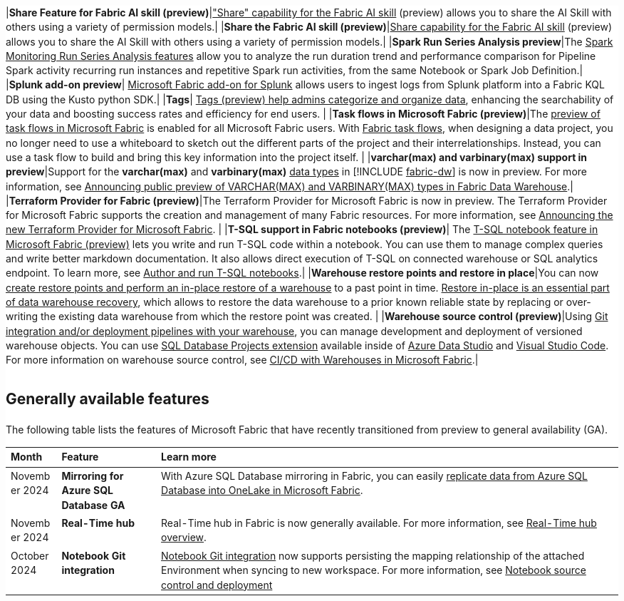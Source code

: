 |**Share Feature for Fabric AI skill (preview)**|["Share" capability for the Fabric AI skill](https://blog.fabric.microsoft.com/blog/announcing-public-preview-of-the-share-feature-for-fabric-ai-skill?ft=All) (preview) allows you to share the AI Skill with others using a variety of permission models.|
|**Share the Fabric AI skill (preview)**|[Share capability for the Fabric AI skill](https://blog.fabric.microsoft.com/blog/fabric-september-2024-monthly-update?ft=All#post-14247-_Toc177485854) (preview) allows you to share the AI Skill with others using a variety of permission models.|
|**Spark Run Series Analysis preview**|The [Spark Monitoring Run Series Analysis features](https://blog.fabric.microsoft.com/blog/fabric-spark-autotune-and-run-series-job-analysis-public-preview) allow you to analyze the run duration trend and performance comparison for Pipeline Spark activity recurring run instances and repetitive Spark run activities, from the same Notebook or Spark Job Definition.|
|**Splunk add-on preview**| [Microsoft Fabric add-on for Splunk](https://blog.fabric.microsoft.com/blog/microsoft-fabric-november-2023-update/#splunk) allows users to ingest logs from Splunk platform into a Fabric KQL DB using the Kusto python SDK.|
|**Tags**| [Tags (preview) help admins categorize and organize data](https://blog.fabric.microsoft.com/blog/tag-your-data-to-enrich-item-curation-and-discovery?ft=All), enhancing the searchability of your data and boosting success rates and efficiency for end users. |
|**Task flows in Microsoft Fabric (preview)**|The [preview of task flows in Microsoft Fabric](https://blog.fabric.microsoft.com/blog/announcing-the-public-preview-of-task-flows-in-microsoft-fabric) is enabled for all Microsoft Fabric users. With [Fabric task flows](task-flow-overview.md), when designing a data project, you no longer need to use a whiteboard to sketch out the different parts of the project and their interrelationships. Instead, you can use a task flow to build and bring this key information into the project itself. |
|**varchar(max) and varbinary(max) support in preview**|Support for the **varchar(max)** and **varbinary(max)** [data types](../data-warehouse/data-types.md) in [!INCLUDE [fabric-dw](../data-warehouse/includes/fabric-dw.md)] is now in preview. For more information, see [Announcing public preview of VARCHAR(MAX) and VARBINARY(MAX) types in Fabric Data Warehouse](https://blog.fabric.microsoft.com/blog/announcing-public-preview-of-varcharmax-and-varbinarymax-types-in-fabric-datawarehouse/).|
|**Terraform Provider for Fabric (preview)**|The Terraform Provider for Microsoft Fabric is now in preview. The Terraform Provider for Microsoft Fabric supports the creation and management of many Fabric resources. For more information, see [Announcing the new Terraform Provider for Microsoft Fabric](https://blog.fabric.microsoft.com/blog/announcing-the-new-terraform-provider-for-microsoft-fabric-public-preview?ft=All). |
|**T-SQL support in Fabric notebooks (preview)**| The [T-SQL notebook feature in Microsoft Fabric (preview)](https://blog.fabric.microsoft.com/blog/announcing-public-preview-of-t-sql-notebook-in-fabric?ft=All) lets you write and run T-SQL code within a notebook. You can use them to manage complex queries and write better markdown documentation. It also allows direct execution of T-SQL on connected warehouse or SQL analytics endpoint. To learn more, see [Author and run T-SQL notebooks](../data-engineering/author-tsql-notebook.md).|
|**Warehouse restore points and restore in place**|You can now [create restore points and perform an in-place restore of a warehouse](../data-warehouse/restore-in-place.md) to a past point in time. [Restore in-place is an essential part of data warehouse recovery](https://blog.fabric.microsoft.com/blog/the-art-of-data-warehouse-recovery-within-microsoft-fabric), which allows to restore the data warehouse to a prior known reliable state by replacing or over-writing the existing data warehouse from which the restore point was created. |
|**Warehouse source control (preview)**|Using [Git integration and/or deployment pipelines with your warehouse](../data-warehouse/source-control.md), you can manage development and deployment of versioned warehouse objects. You can use [SQL Database Projects extension](/sql/azure-data-studio/extensions/sql-database-project-extension) available inside of [Azure Data Studio](/sql/azure-data-studio/download-azure-data-studio) and [Visual Studio Code](https://visualstudio.microsoft.com/downloads/). For more information on warehouse source control, see [CI/CD with Warehouses in Microsoft Fabric](https://blog.fabric.microsoft.com/blog/ci-cd-with-warehouses-in-microsoft-fabric/).|

## Generally available features

The following table lists the features of Microsoft Fabric that have recently transitioned from preview to general availability (GA).

|**Month** | **Feature** | **Learn more** |
|:-- |:-- | :-- |
|November 2024|**Mirroring for Azure SQL Database GA**|With Azure SQL Database mirroring in Fabric, you can easily [replicate data from Azure SQL Database into OneLake in Microsoft Fabric](../database/mirrored-database/azure-sql-database.md).|
| November 2024 | **Real-Time hub** | Real-Time hub in Fabric is now generally available. For more information, see [Real-Time hub overview](../real-time-hub/real-time-hub-overview.md). |
|October 2024|**Notebook Git integration**|[Notebook Git integration](https://blog.fabric.microsoft.com/blog/fabric-october-2024-monthly-update?ft=All#post-15133-_Toc180768018) now supports persisting the mapping relationship of the attached Environment when syncing to new workspace. For more information, see [Notebook source control and deployment](../data-engineering/notebook-source-control-deployment.md#notebook-git-integration)|